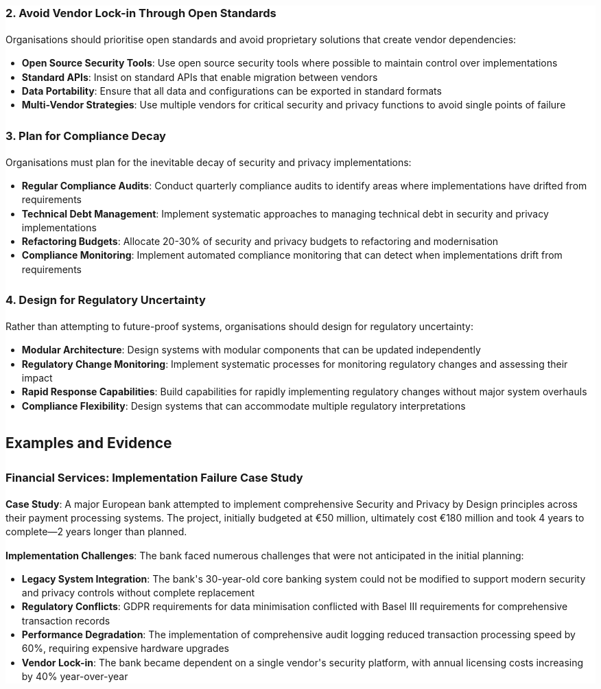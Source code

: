 ### 2. Avoid Vendor Lock-in Through Open Standards

Organisations should prioritise open standards and avoid proprietary solutions that create vendor dependencies:

- **Open Source Security Tools**: Use open source security tools where possible to maintain control over implementations
- **Standard APIs**: Insist on standard APIs that enable migration between vendors
- **Data Portability**: Ensure that all data and configurations can be exported in standard formats
- **Multi-Vendor Strategies**: Use multiple vendors for critical security and privacy functions to avoid single points of failure

### 3. Plan for Compliance Decay

Organisations must plan for the inevitable decay of security and privacy implementations:

- **Regular Compliance Audits**: Conduct quarterly compliance audits to identify areas where implementations have drifted from requirements
- **Technical Debt Management**: Implement systematic approaches to managing technical debt in security and privacy implementations
- **Refactoring Budgets**: Allocate 20-30% of security and privacy budgets to refactoring and modernisation
- **Compliance Monitoring**: Implement automated compliance monitoring that can detect when implementations drift from requirements

### 4. Design for Regulatory Uncertainty

Rather than attempting to future-proof systems, organisations should design for regulatory uncertainty:

- **Modular Architecture**: Design systems with modular components that can be updated independently
- **Regulatory Change Monitoring**: Implement systematic processes for monitoring regulatory changes and assessing their impact
- **Rapid Response Capabilities**: Build capabilities for rapidly implementing regulatory changes without major system overhauls
- **Compliance Flexibility**: Design systems that can accommodate multiple regulatory interpretations

## Examples and Evidence

### Financial Services: Implementation Failure Case Study

**Case Study**: A major European bank attempted to implement comprehensive Security and Privacy by Design principles across their payment processing systems. The project, initially budgeted at €50 million, ultimately cost €180 million and took 4 years to complete—2 years longer than planned.

**Implementation Challenges**: The bank faced numerous challenges that were not anticipated in the initial planning:

- **Legacy System Integration**: The bank's 30-year-old core banking system could not be modified to support modern security and privacy controls without complete replacement
- **Regulatory Conflicts**: GDPR requirements for data minimisation conflicted with Basel III requirements for comprehensive transaction records
- **Performance Degradation**: The implementation of comprehensive audit logging reduced transaction processing speed by 60%, requiring expensive hardware upgrades
- **Vendor Lock-in**: The bank became dependent on a single vendor's security platform, with annual licensing costs increasing by 40% year-over-year
